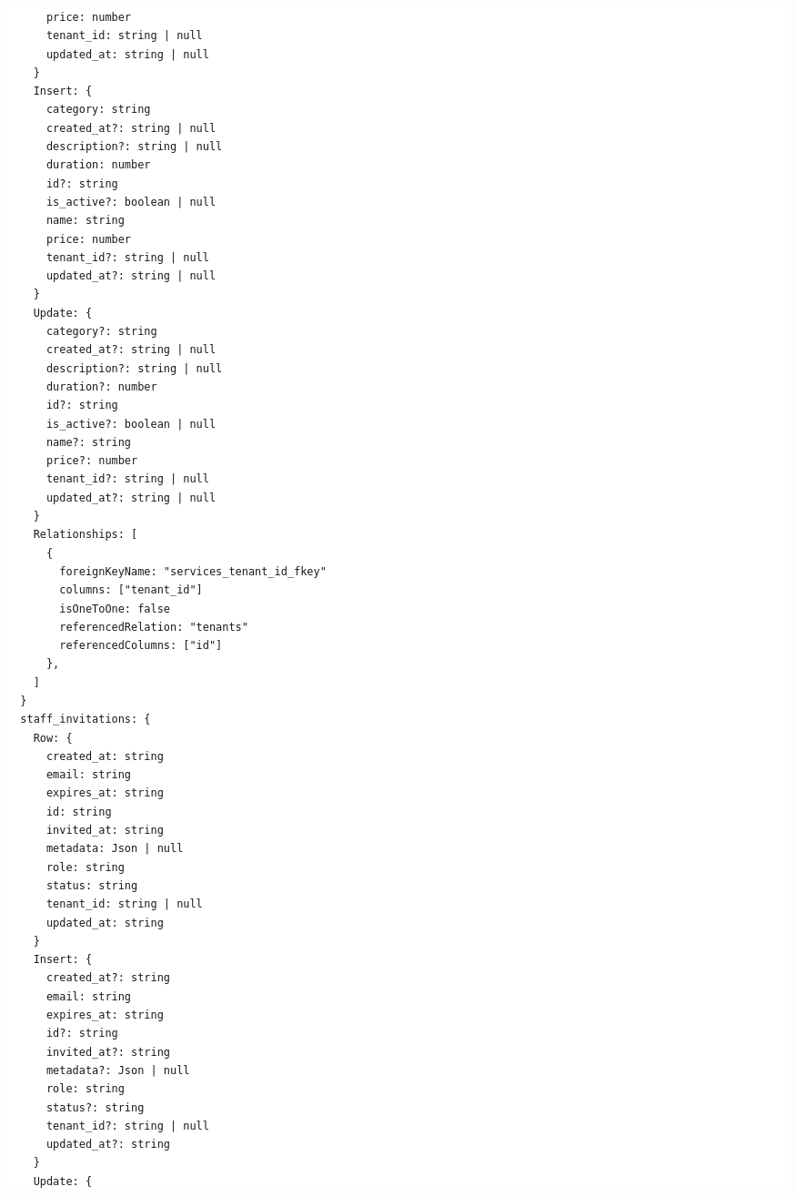           price: number
          tenant_id: string | null
          updated_at: string | null
        }
        Insert: {
          category: string
          created_at?: string | null
          description?: string | null
          duration: number
          id?: string
          is_active?: boolean | null
          name: string
          price: number
          tenant_id?: string | null
          updated_at?: string | null
        }
        Update: {
          category?: string
          created_at?: string | null
          description?: string | null
          duration?: number
          id?: string
          is_active?: boolean | null
          name?: string
          price?: number
          tenant_id?: string | null
          updated_at?: string | null
        }
        Relationships: [
          {
            foreignKeyName: "services_tenant_id_fkey"
            columns: ["tenant_id"]
            isOneToOne: false
            referencedRelation: "tenants"
            referencedColumns: ["id"]
          },
        ]
      }
      staff_invitations: {
        Row: {
          created_at: string
          email: string
          expires_at: string
          id: string
          invited_at: string
          metadata: Json | null
          role: string
          status: string
          tenant_id: string | null
          updated_at: string
        }
        Insert: {
          created_at?: string
          email: string
          expires_at: string
          id?: string
          invited_at?: string
          metadata?: Json | null
          role: string
          status?: string
          tenant_id?: string | null
          updated_at?: string
        }
        Update: {